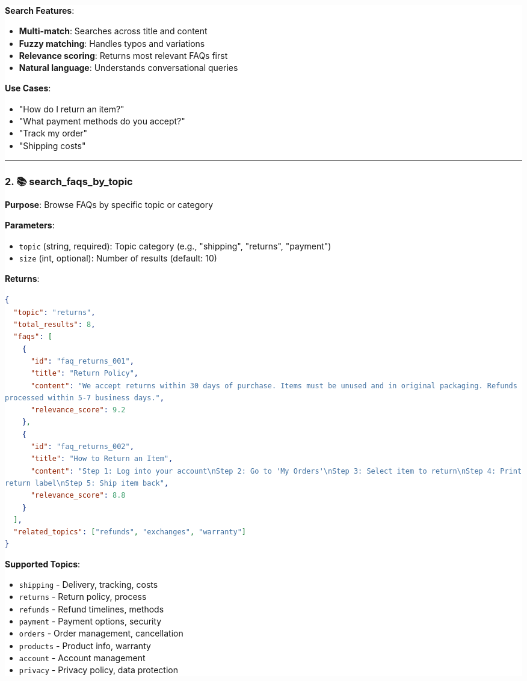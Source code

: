 **Search Features**:
- **Multi-match**: Searches across title and content
- **Fuzzy matching**: Handles typos and variations
- **Relevance scoring**: Returns most relevant FAQs first
- **Natural language**: Understands conversational queries

**Use Cases**:
- "How do I return an item?"
- "What payment methods do you accept?"
- "Track my order"
- "Shipping costs"

---

### 2. 📚 search_faqs_by_topic

**Purpose**: Browse FAQs by specific topic or category

**Parameters**:
- `topic` (string, required): Topic category (e.g., "shipping", "returns", "payment")
- `size` (int, optional): Number of results (default: 10)

**Returns**:
```json
{
  "topic": "returns",
  "total_results": 8,
  "faqs": [
    {
      "id": "faq_returns_001",
      "title": "Return Policy",
      "content": "We accept returns within 30 days of purchase. Items must be unused and in original packaging. Refunds processed within 5-7 business days.",
      "relevance_score": 9.2
    },
    {
      "id": "faq_returns_002",
      "title": "How to Return an Item",
      "content": "Step 1: Log into your account\nStep 2: Go to 'My Orders'\nStep 3: Select item to return\nStep 4: Print return label\nStep 5: Ship item back",
      "relevance_score": 8.8
    }
  ],
  "related_topics": ["refunds", "exchanges", "warranty"]
}
```

**Supported Topics**:
- `shipping` - Delivery, tracking, costs
- `returns` - Return policy, process
- `refunds` - Refund timelines, methods
- `payment` - Payment options, security
- `orders` - Order management, cancellation
- `products` - Product info, warranty
- `account` - Account management
- `privacy` - Privacy policy, data protection
